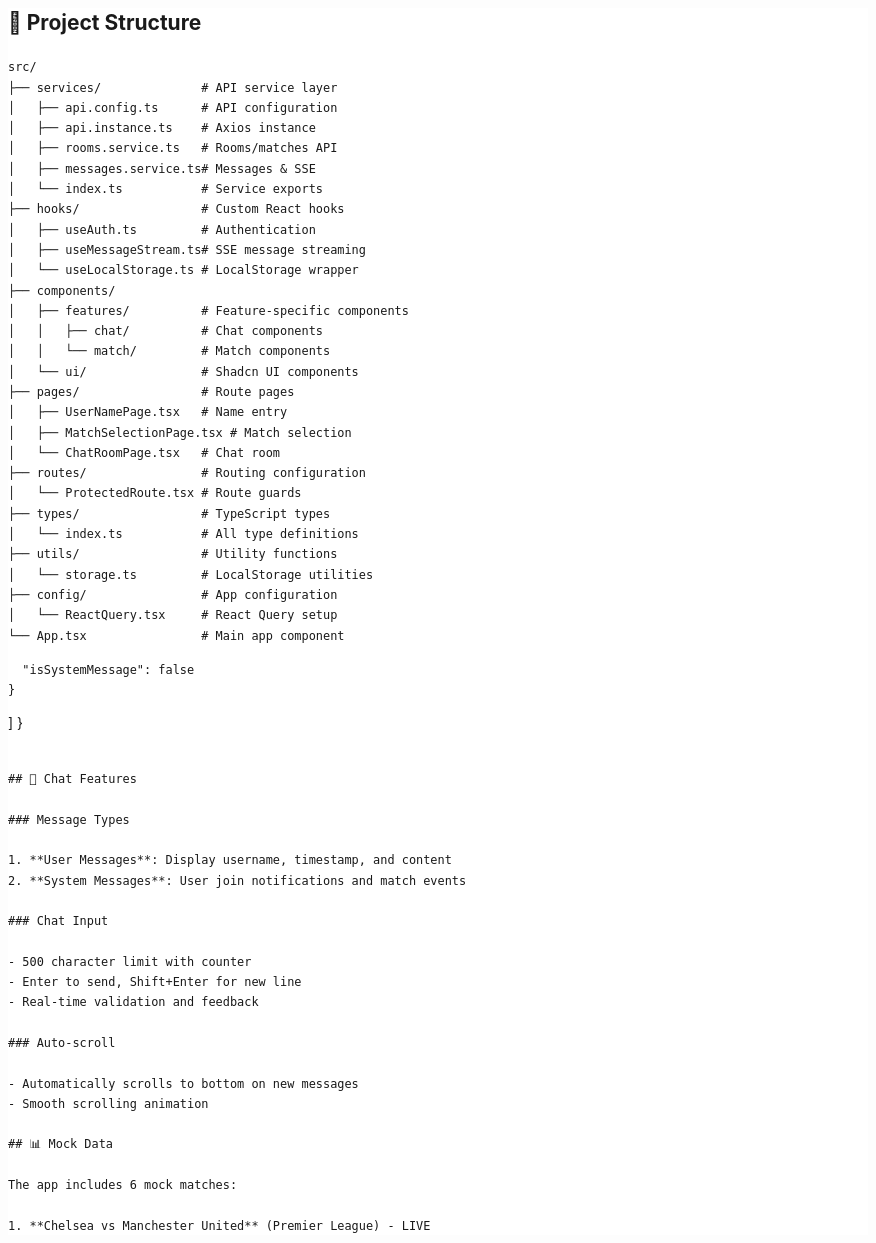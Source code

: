 ## 📂 Project Structure

```
src/
├── services/              # API service layer
│   ├── api.config.ts      # API configuration
│   ├── api.instance.ts    # Axios instance
│   ├── rooms.service.ts   # Rooms/matches API
│   ├── messages.service.ts# Messages & SSE
│   └── index.ts           # Service exports
├── hooks/                 # Custom React hooks
│   ├── useAuth.ts         # Authentication
│   ├── useMessageStream.ts# SSE message streaming
│   └── useLocalStorage.ts # LocalStorage wrapper
├── components/
│   ├── features/          # Feature-specific components
│   │   ├── chat/          # Chat components
│   │   └── match/         # Match components
│   └── ui/                # Shadcn UI components
├── pages/                 # Route pages
│   ├── UserNamePage.tsx   # Name entry
│   ├── MatchSelectionPage.tsx # Match selection
│   └── ChatRoomPage.tsx   # Chat room
├── routes/                # Routing configuration
│   └── ProtectedRoute.tsx # Route guards
├── types/                 # TypeScript types
│   └── index.ts           # All type definitions
├── utils/                 # Utility functions
│   └── storage.ts         # LocalStorage utilities
├── config/                # App configuration
│   └── ReactQuery.tsx     # React Query setup
└── App.tsx                # Main app component
```

      "isSystemMessage": false
    }

]
}

```

## 💬 Chat Features

### Message Types

1. **User Messages**: Display username, timestamp, and content
2. **System Messages**: User join notifications and match events

### Chat Input

- 500 character limit with counter
- Enter to send, Shift+Enter for new line
- Real-time validation and feedback

### Auto-scroll

- Automatically scrolls to bottom on new messages
- Smooth scrolling animation

## 📊 Mock Data

The app includes 6 mock matches:

1. **Chelsea vs Manchester United** (Premier League) - LIVE
```